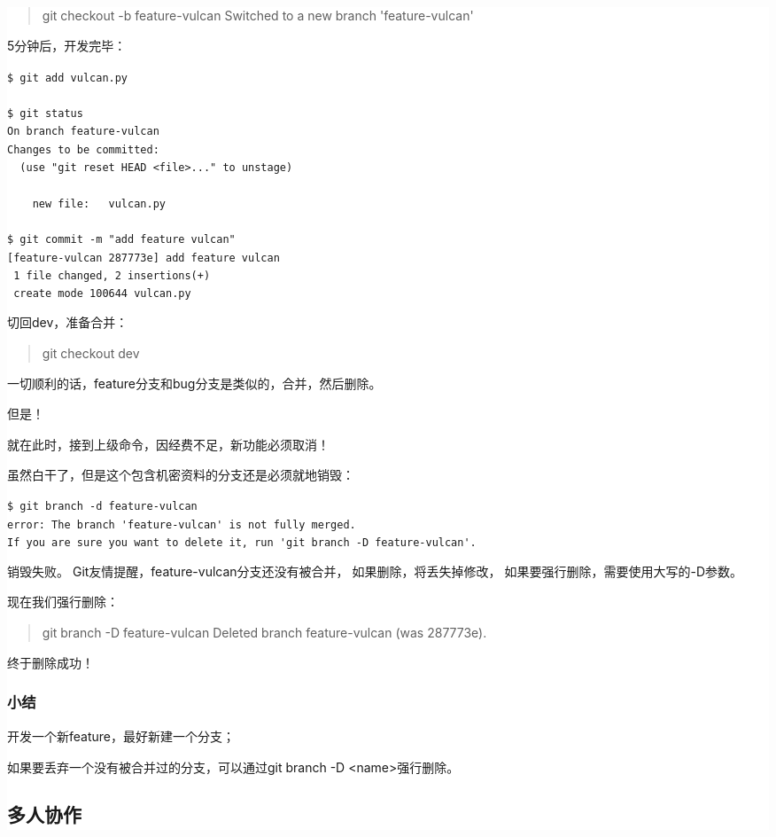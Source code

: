 > git checkout -b feature-vulcan
> Switched to a new branch 'feature-vulcan'

5分钟后，开发完毕：

```git
$ git add vulcan.py

$ git status
On branch feature-vulcan
Changes to be committed:
  (use "git reset HEAD <file>..." to unstage)

    new file:   vulcan.py

$ git commit -m "add feature vulcan"
[feature-vulcan 287773e] add feature vulcan
 1 file changed, 2 insertions(+)
 create mode 100644 vulcan.py
```

切回dev，准备合并：

> git checkout dev

一切顺利的话，feature分支和bug分支是类似的，合并，然后删除。

但是！

就在此时，接到上级命令，因经费不足，新功能必须取消！

虽然白干了，但是这个包含机密资料的分支还是必须就地销毁：

```git
$ git branch -d feature-vulcan
error: The branch 'feature-vulcan' is not fully merged.
If you are sure you want to delete it, run 'git branch -D feature-vulcan'.
```

销毁失败。
Git友情提醒，feature-vulcan分支还没有被合并，
如果删除，将丢失掉修改，
如果要强行删除，需要使用大写的-D参数。

现在我们强行删除：

> git branch -D feature-vulcan
> Deleted branch feature-vulcan (was 287773e).

终于删除成功！

### 小结

开发一个新feature，最好新建一个分支；

如果要丢弃一个没有被合并过的分支，可以通过git branch -D \<name>强行删除。

## 多人协作
